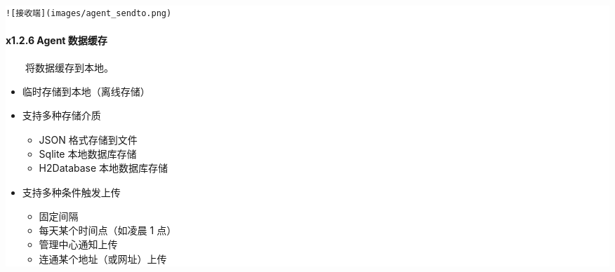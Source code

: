     ![接收端](images/agent_sendto.png)

#### x1.2.6 Agent 数据缓存 ####

　　将数据缓存到本地。

 + 临时存储到本地（离线存储）

 + 支持多种存储介质

    - JSON 格式存储到文件
    - Sqlite 本地数据库存储
    - H2Database 本地数据库存储

 + 支持多种条件触发上传
    - 固定间隔
    - 每天某个时间点（如凌晨 1 点）
    - 管理中心通知上传
    - 连通某个地址（或网址）上传

